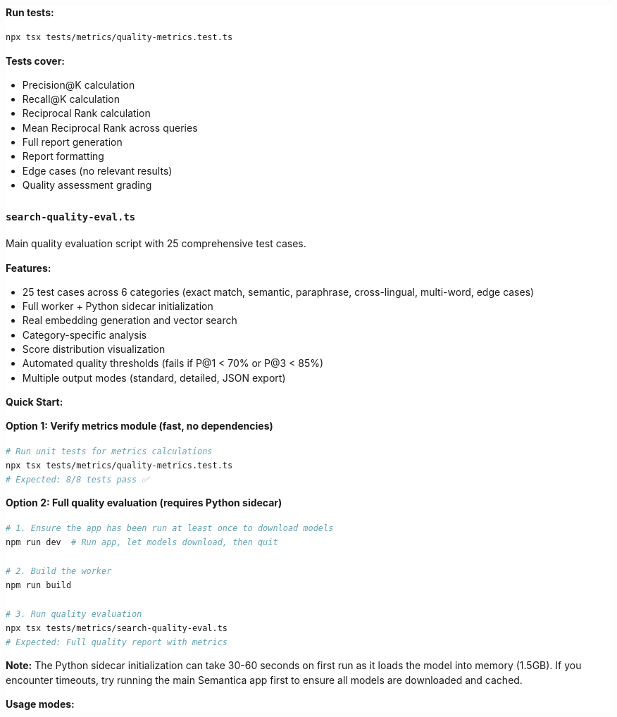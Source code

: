 **Run tests:**
```bash
npx tsx tests/metrics/quality-metrics.test.ts
```

**Tests cover:**
- Precision@K calculation
- Recall@K calculation
- Reciprocal Rank calculation
- Mean Reciprocal Rank across queries
- Full report generation
- Report formatting
- Edge cases (no relevant results)
- Quality assessment grading

### `search-quality-eval.ts`
Main quality evaluation script with 25 comprehensive test cases.

**Features:**
- 25 test cases across 6 categories (exact match, semantic, paraphrase, cross-lingual, multi-word, edge cases)
- Full worker + Python sidecar initialization
- Real embedding generation and vector search
- Category-specific analysis
- Score distribution visualization
- Automated quality thresholds (fails if P@1 < 70% or P@3 < 85%)
- Multiple output modes (standard, detailed, JSON export)

**Quick Start:**

**Option 1: Verify metrics module (fast, no dependencies)**
```bash
# Run unit tests for metrics calculations
npx tsx tests/metrics/quality-metrics.test.ts
# Expected: 8/8 tests pass ✅
```

**Option 2: Full quality evaluation (requires Python sidecar)**
```bash
# 1. Ensure the app has been run at least once to download models
npm run dev  # Run app, let models download, then quit

# 2. Build the worker
npm run build

# 3. Run quality evaluation
npx tsx tests/metrics/search-quality-eval.ts
# Expected: Full quality report with metrics
```

**Note:** The Python sidecar initialization can take 30-60 seconds on first run as it loads the model into memory (1.5GB). If you encounter timeouts, try running the main Semantica app first to ensure all models are downloaded and cached.

**Usage modes:**
